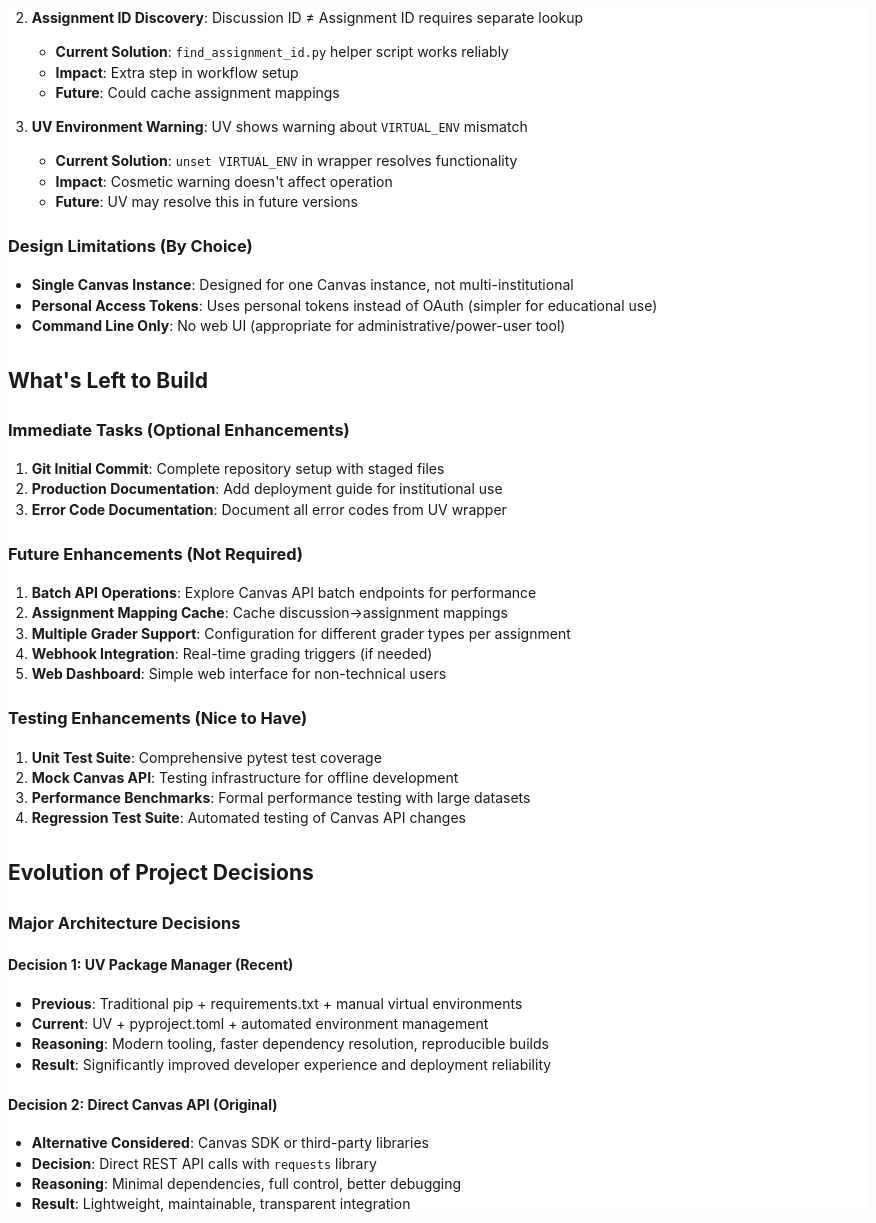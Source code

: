 2. **Assignment ID Discovery**: Discussion ID ≠ Assignment ID requires separate lookup
   - **Current Solution**: `find_assignment_id.py` helper script works reliably  
   - **Impact**: Extra step in workflow setup
   - **Future**: Could cache assignment mappings

3. **UV Environment Warning**: UV shows warning about `VIRTUAL_ENV` mismatch
   - **Current Solution**: `unset VIRTUAL_ENV` in wrapper resolves functionality
   - **Impact**: Cosmetic warning doesn't affect operation
   - **Future**: UV may resolve this in future versions

### Design Limitations (By Choice)
- **Single Canvas Instance**: Designed for one Canvas instance, not multi-institutional
- **Personal Access Tokens**: Uses personal tokens instead of OAuth (simpler for educational use)
- **Command Line Only**: No web UI (appropriate for administrative/power-user tool)

## What's Left to Build

### Immediate Tasks (Optional Enhancements)
1. **Git Initial Commit**: Complete repository setup with staged files
2. **Production Documentation**: Add deployment guide for institutional use
3. **Error Code Documentation**: Document all error codes from UV wrapper

### Future Enhancements (Not Required)
1. **Batch API Operations**: Explore Canvas API batch endpoints for performance
2. **Assignment Mapping Cache**: Cache discussion→assignment mappings
3. **Multiple Grader Support**: Configuration for different grader types per assignment  
4. **Webhook Integration**: Real-time grading triggers (if needed)
5. **Web Dashboard**: Simple web interface for non-technical users

### Testing Enhancements (Nice to Have)
1. **Unit Test Suite**: Comprehensive pytest test coverage
2. **Mock Canvas API**: Testing infrastructure for offline development
3. **Performance Benchmarks**: Formal performance testing with large datasets
4. **Regression Test Suite**: Automated testing of Canvas API changes

## Evolution of Project Decisions

### Major Architecture Decisions

#### Decision 1: UV Package Manager (Recent)
- **Previous**: Traditional pip + requirements.txt + manual virtual environments  
- **Current**: UV + pyproject.toml + automated environment management
- **Reasoning**: Modern tooling, faster dependency resolution, reproducible builds
- **Result**: Significantly improved developer experience and deployment reliability

#### Decision 2: Direct Canvas API (Original)
- **Alternative Considered**: Canvas SDK or third-party libraries
- **Decision**: Direct REST API calls with `requests` library
- **Reasoning**: Minimal dependencies, full control, better debugging
- **Result**: Lightweight, maintainable, transparent integration
